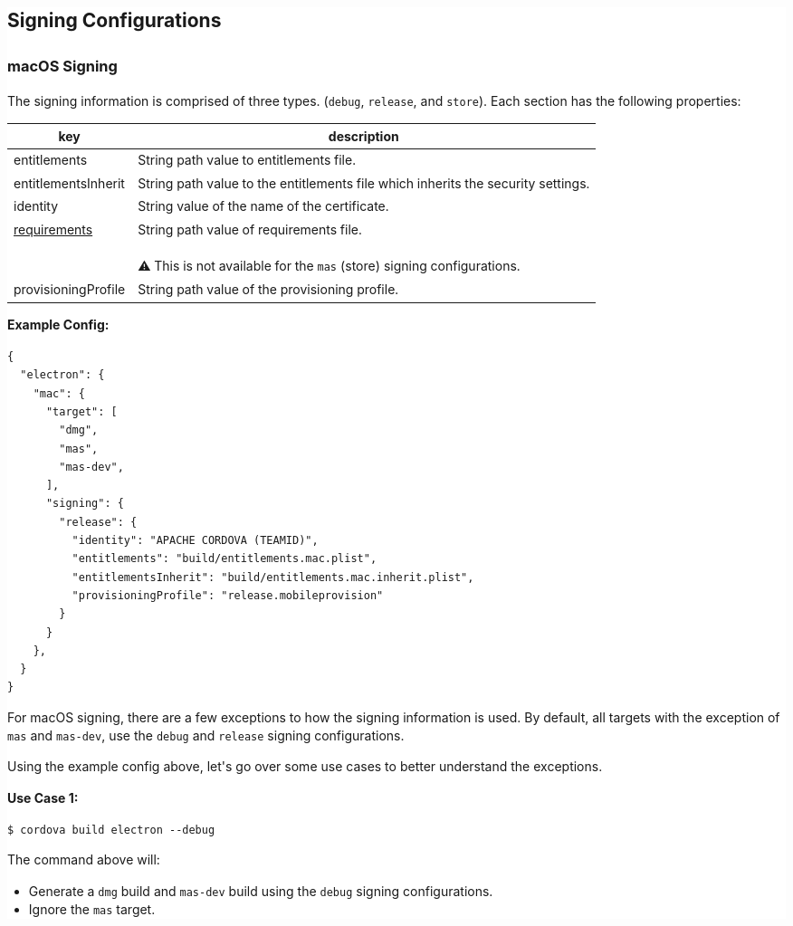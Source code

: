 ## Signing Configurations

### macOS Signing

The signing information is comprised of three types. (`debug`, `release`, and `store`). Each section has the following properties:

| key | description |
|-----------------------|-----------------------|
|entitlements|String path value to entitlements file.|
|entitlementsInherit|String path value to the entitlements file which inherits the security settings. |
|identity|String value of the name of the certificate.|
|[requirements](https://developer.apple.com/library/archive/documentation/Security/Conceptual/CodeSigningGuide/RequirementLang/RequirementLang.html)|String path value of requirements file. <br /><br />:warning: This is not available for the `mas` (store) signing configurations.|
|provisioningProfile|String path value of the provisioning profile.|

**Example Config:**
```
{
  "electron": {
    "mac": {
      "target": [
        "dmg",
        "mas",
        "mas-dev",
      ],
      "signing": {
        "release": {
          "identity": "APACHE CORDOVA (TEAMID)",
          "entitlements": "build/entitlements.mac.plist",
          "entitlementsInherit": "build/entitlements.mac.inherit.plist",
          "provisioningProfile": "release.mobileprovision"
        }
      }
    },
  }
}
```

For macOS signing, there are a few exceptions to how the signing information is used.
By default, all targets with the exception of `mas` and `mas-dev`, use the `debug` and `release` signing configurations.

Using the example config above, let's go over some use cases to better understand the exceptions.

**Use Case 1:**

```
$ cordova build electron --debug
```

The command above will:
* Generate a `dmg` build and `mas-dev` build using the `debug` signing configurations.
* Ignore the `mas` target.
